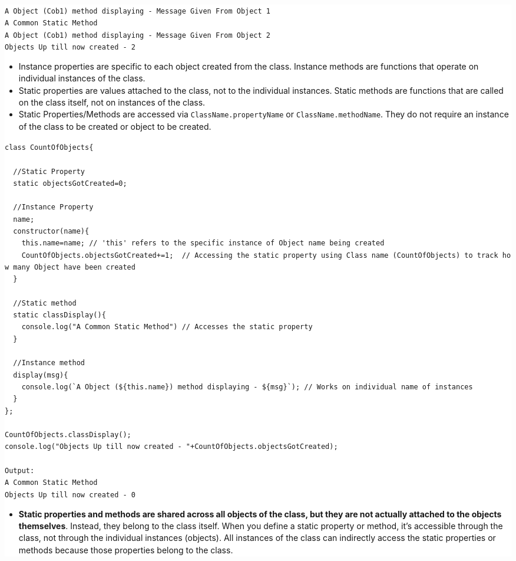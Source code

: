 ```
A Object (Cob1) method displaying - Message Given From Object 1
A Common Static Method
A Object (Cob1) method displaying - Message Given From Object 2
Objects Up till now created - 2
```

- Instance properties are specific to each object created from the class. Instance methods are functions that operate on individual instances of the class.
- Static properties are values attached to the class, not to the individual instances. Static methods are functions that are called on the class itself, not on instances of the class.
- Static Properties/Methods are accessed via `ClassName.propertyName` or `ClassName.methodName`. They do not require an instance of the class to be created or object to be created.


```
class CountOfObjects{
 
  //Static Property
  static objectsGotCreated=0;

  //Instance Property
  name;
  constructor(name){
    this.name=name; // 'this' refers to the specific instance of Object name being created
    CountOfObjects.objectsGotCreated+=1;  // Accessing the static property using Class name (CountOfObjects) to track how many Object have been created
  }

  //Static method
  static classDisplay(){
    console.log("A Common Static Method") // Accesses the static property
  }

  //Instance method
  display(msg){
    console.log(`A Object (${this.name}) method displaying - ${msg}`); // Works on individual name of instances
  }
};

CountOfObjects.classDisplay();
console.log("Objects Up till now created - "+CountOfObjects.objectsGotCreated);

Output:
A Common Static Method
Objects Up till now created - 0
```

- **Static properties and methods are shared across all objects of the class, but they are not actually attached to the objects themselves**. Instead, they belong to the class itself. When you define a static property or method, it’s accessible through the class, not through the individual instances (objects). All instances of the class can indirectly access the static properties or methods because those properties belong to the class.
